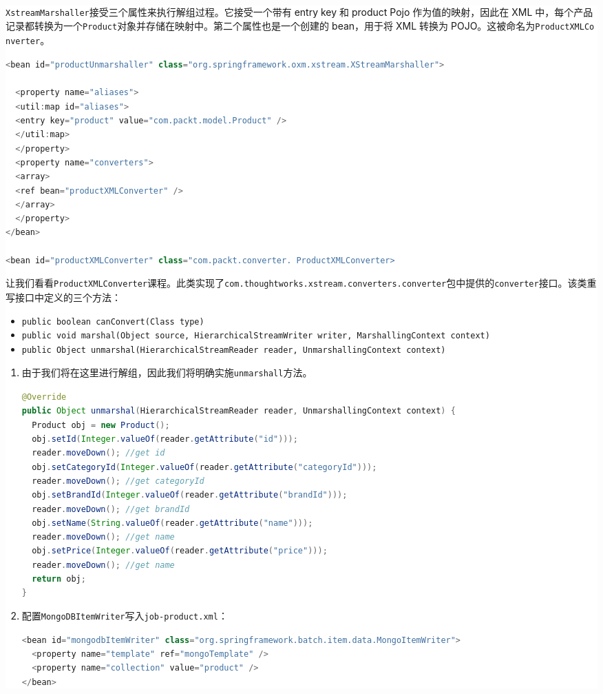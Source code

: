 `XstreamMarshaller`接受三个属性来执行解组过程。它接受一个带有 entry key 和 product Pojo 作为值的映射，因此在 XML 中，每个产品记录都转换为一个`Product`对象并存储在映射中。第二个属性也是一个创建的 bean，用于将 XML 转换为 POJO。这被命名为`ProductXMLConverter`。

```java
<bean id="productUnmarshaller" class="org.springframework.oxm.xstream.XStreamMarshaller">

  <property name="aliases">
  <util:map id="aliases">
  <entry key="product" value="com.packt.model.Product" />
  </util:map>
  </property>
  <property name="converters">
  <array>
  <ref bean="productXMLConverter" />
  </array>
  </property>
</bean>

<bean id="productXMLConverter" class="com.packt.converter. ProductXMLConverter>	
```

让我们看看`ProductXMLConverter`课程。此类实现了`com.thoughtworks.xstream.converters.converter`包中提供的`converter`接口。该类重写接口中定义的三个方法：

*   `public boolean canConvert(Class type)`
*   `public void marshal(Object source, HierarchicalStreamWriter writer, MarshallingContext context)`
*   `public Object unmarshal(HierarchicalStreamReader reader, UnmarshallingContext context)`

1.  由于我们将在这里进行解组，因此我们将明确实施`unmarshall`方法。

    ```java
    @Override
    public Object unmarshal(HierarchicalStreamReader reader, UnmarshallingContext context) {
      Product obj = new Product();
      obj.setId(Integer.valueOf(reader.getAttribute("id")));
      reader.moveDown(); //get id
      obj.setCategoryId(Integer.valueOf(reader.getAttribute("categoryId")));
      reader.moveDown(); //get categoryId
      obj.setBrandId(Integer.valueOf(reader.getAttribute("brandId")));
      reader.moveDown(); //get brandId
      obj.setName(String.valueOf(reader.getAttribute("name")));
      reader.moveDown(); //get name
      obj.setPrice(Integer.valueOf(reader.getAttribute("price")));
      reader.moveDown(); //get name
      return obj;
    }
    ```

2.  配置`MongoDBItemWriter`写入`job-product.xml`：

    ```java
    <bean id="mongodbItemWriter" class="org.springframework.batch.item.data.MongoItemWriter">
      <property name="template" ref="mongoTemplate" />
      <property name="collection" value="product" />
    </bean>
    ```
